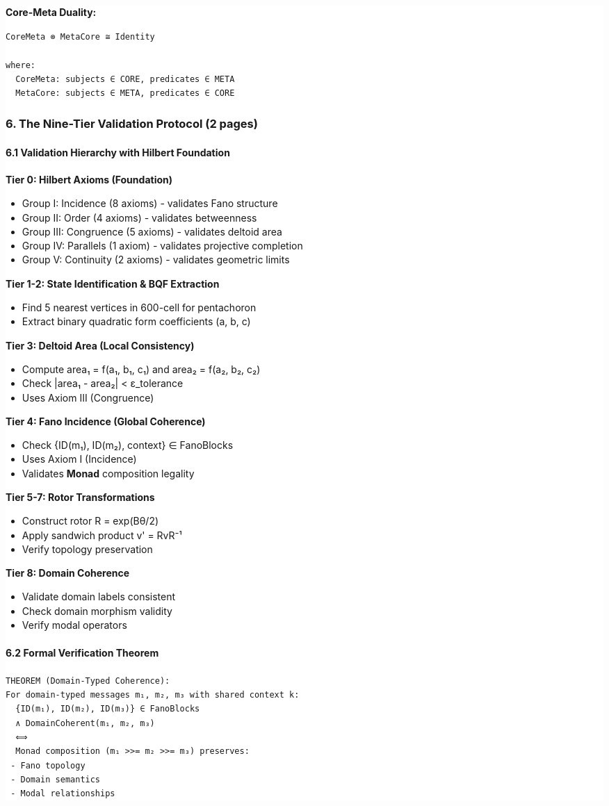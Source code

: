 **Core-Meta Duality:**

```
CoreMeta ⊗ MetaCore ≅ Identity

where:
  CoreMeta: subjects ∈ CORE, predicates ∈ META
  MetaCore: subjects ∈ META, predicates ∈ CORE
```

### 6. The Nine-Tier Validation Protocol (2 pages)

#### 6.1 Validation Hierarchy with Hilbert Foundation

**Tier 0: Hilbert Axioms (Foundation)**

- Group I: Incidence (8 axioms) - validates Fano structure
- Group II: Order (4 axioms) - validates betweenness
- Group III: Congruence (5 axioms) - validates deltoid area
- Group IV: Parallels (1 axiom) - validates projective completion
- Group V: Continuity (2 axioms) - validates geometric limits

**Tier 1-2: State Identification & BQF Extraction**

- Find 5 nearest vertices in 600-cell for pentachoron
- Extract binary quadratic form coefficients (a, b, c)

**Tier 3: Deltoid Area (Local Consistency)**

- Compute area₁ = f(a₁, b₁, c₁) and area₂ = f(a₂, b₂, c₂)
- Check |area₁ - area₂| < ε_tolerance
- Uses Axiom III (Congruence)

**Tier 4: Fano Incidence (Global Coherence)**

- Check {ID(m₁), ID(m₂), context} ∈ FanoBlocks
- Uses Axiom I (Incidence)
- Validates **Monad** composition legality

**Tier 5-7: Rotor Transformations**

- Construct rotor R = exp(Bθ/2)
- Apply sandwich product v' = RvR⁻¹
- Verify topology preservation

**Tier 8: Domain Coherence**

- Validate domain labels consistent
- Check domain morphism validity
- Verify modal operators

#### 6.2 Formal Verification Theorem

```
THEOREM (Domain-Typed Coherence):
For domain-typed messages m₁, m₂, m₃ with shared context k:
  {ID(m₁), ID(m₂), ID(m₃)} ∈ FanoBlocks
  ∧ DomainCoherent(m₁, m₂, m₃)
  ⟺ 
  Monad composition (m₁ >>= m₂ >>= m₃) preserves:
 - Fano topology
 - Domain semantics
 - Modal relationships
```
